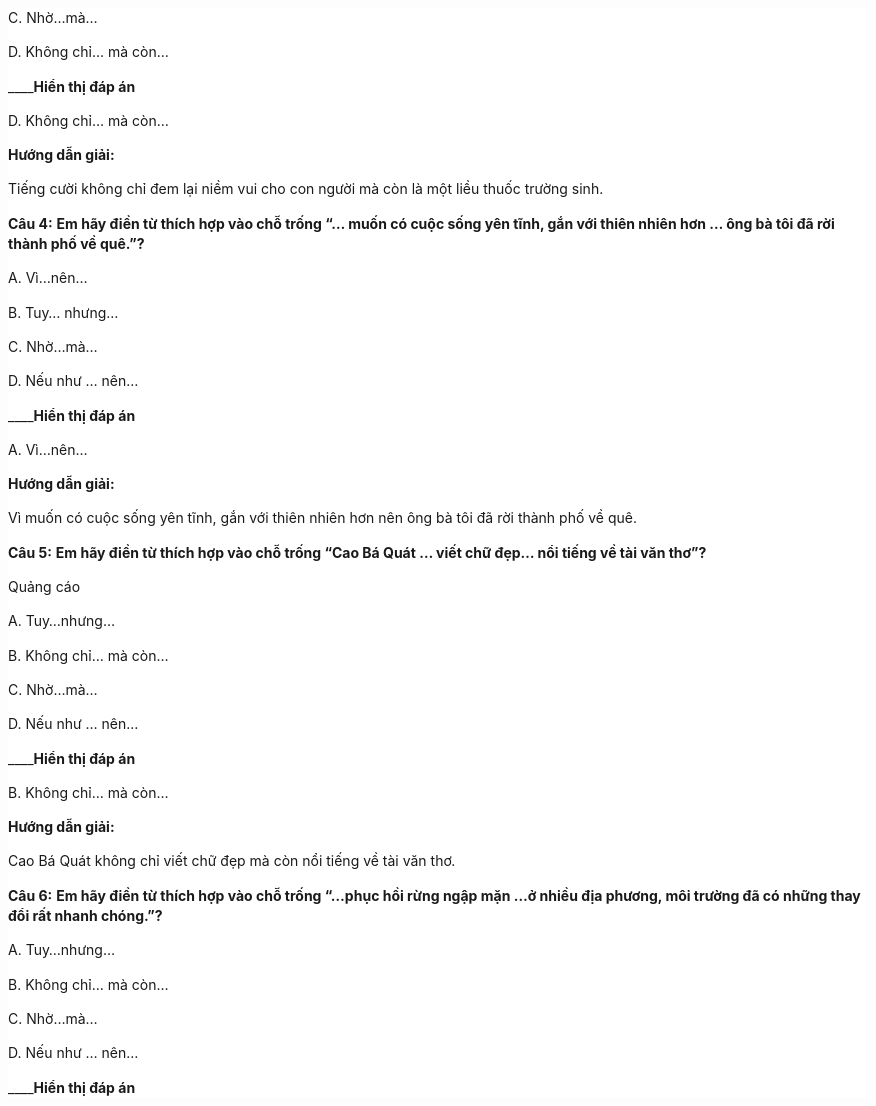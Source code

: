 C. Nhờ…mà…

D. Không chỉ… mà còn…

____**Hiển thị đáp án**

D. Không chỉ… mà còn…

**Hướng dẫn giải:**

Tiếng cười không chỉ đem lại niềm vui cho con người mà còn là một liều thuốc trường sinh.

**Câu 4:** **Em hãy điền từ thích hợp vào chỗ trống “… muốn có cuộc sống yên tĩnh, gắn với thiên nhiên hơn … ông bà tôi đã rời thành phố về quê.”?**

A. Vì…nên…

B. Tuy… nhưng…

C. Nhờ…mà…

D. Nếu như … nên…

____**Hiển thị đáp án**

A. Vì…nên…

**Hướng dẫn giải:**

Vì muốn có cuộc sống yên tĩnh, gắn với thiên nhiên hơn nên ông bà tôi đã rời thành phố về quê.

**Câu 5:** **Em hãy điền từ thích hợp vào chỗ trống “Cao Bá Quát … viết chữ đẹp… nổi tiếng về tài văn thơ”?**

Quảng cáo

A. Tuy…nhưng…

B. Không chỉ… mà còn…

C. Nhờ…mà…

D. Nếu như … nên…

____**Hiển thị đáp án**

B. Không chỉ… mà còn…

**Hướng dẫn giải:**

Cao Bá Quát không chỉ viết chữ đẹp mà còn nổi tiếng về tài văn thơ.

**Câu 6:** **Em hãy điền từ thích hợp vào chỗ trống “…phục hồi rừng ngập mặn …ở nhiều địa phương, môi trường đã có những thay đổi rất nhanh chóng.”?**

A. Tuy…nhưng…

B. Không chỉ… mà còn…

C. Nhờ…mà…

D. Nếu như … nên…

____**Hiển thị đáp án**
